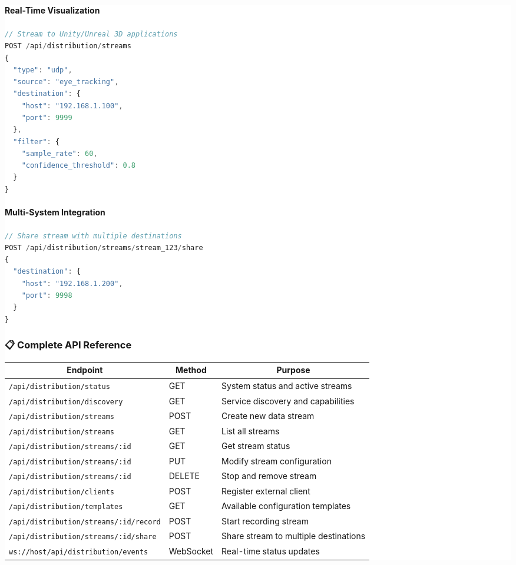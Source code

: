 #### **Real-Time Visualization**
```javascript
// Stream to Unity/Unreal 3D applications  
POST /api/distribution/streams
{
  "type": "udp",
  "source": "eye_tracking",
  "destination": {
    "host": "192.168.1.100", 
    "port": 9999
  },
  "filter": {
    "sample_rate": 60,
    "confidence_threshold": 0.8
  }
}
```

#### **Multi-System Integration**
```javascript
// Share stream with multiple destinations
POST /api/distribution/streams/stream_123/share
{
  "destination": {
    "host": "192.168.1.200",
    "port": 9998
  }
}
```

### **📋 Complete API Reference**

| Endpoint | Method | Purpose |
|----------|--------|---------|
| `/api/distribution/status` | GET | System status and active streams |
| `/api/distribution/discovery` | GET | Service discovery and capabilities |
| `/api/distribution/streams` | POST | Create new data stream |
| `/api/distribution/streams` | GET | List all streams |
| `/api/distribution/streams/:id` | GET | Get stream status |
| `/api/distribution/streams/:id` | PUT | Modify stream configuration |
| `/api/distribution/streams/:id` | DELETE | Stop and remove stream |
| `/api/distribution/clients` | POST | Register external client |
| `/api/distribution/templates` | GET | Available configuration templates |
| `/api/distribution/streams/:id/record` | POST | Start recording stream |
| `/api/distribution/streams/:id/share` | POST | Share stream to multiple destinations |
| `ws://host/api/distribution/events` | WebSocket | Real-time status updates |

